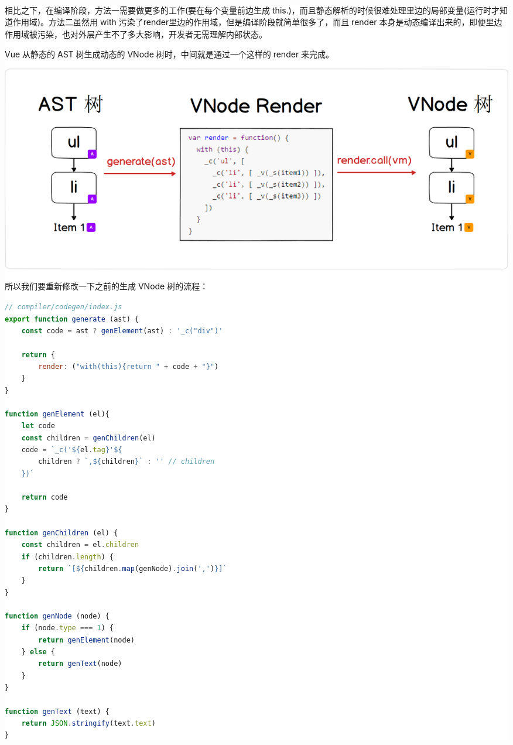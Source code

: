 相比之下，在编译阶段，方法一需要做更多的工作(要在每个变量前边生成 this.)，而且静态解析的时候很难处理里边的局部变量(运行时才知道作用域)。方法二虽然用 with 污染了render里边的作用域，但是编译阶段就简单很多了，而且 render 本身是动态编译出来的，即便里边作用域被污染，也对外层产生不了多大影响，开发者无需理解内部状态。

Vue 从静态的 AST 树生成动态的 VNode 树时，中间就是通过一个这样的 render 来完成。

![ast2render2vnode](../figure/1.3/ast2render2vnode.png)

所以我们要重新修改一下之前的生成 VNode 树的流程：

```javascript
// compiler/codegen/index.js
export function generate (ast) {
	const code = ast ? genElement(ast) : '_c("div")'

	return {
		render: ("with(this){return " + code + "}")
	}
}

function genElement (el){
	let code
	const children = genChildren(el)
	code = `_c('${el.tag}'${
		children ? `,${children}` : '' // children
	})`

	return code
}

function genChildren (el) {
	const children = el.children
	if (children.length) {
		return `[${children.map(genNode).join(',')}]`
	}
}

function genNode (node) {
	if (node.type === 1) {
		return genElement(node)
	} else {
		return genText(node)
	}
}

function genText (text) {
	return JSON.stringify(text.text)
}
```